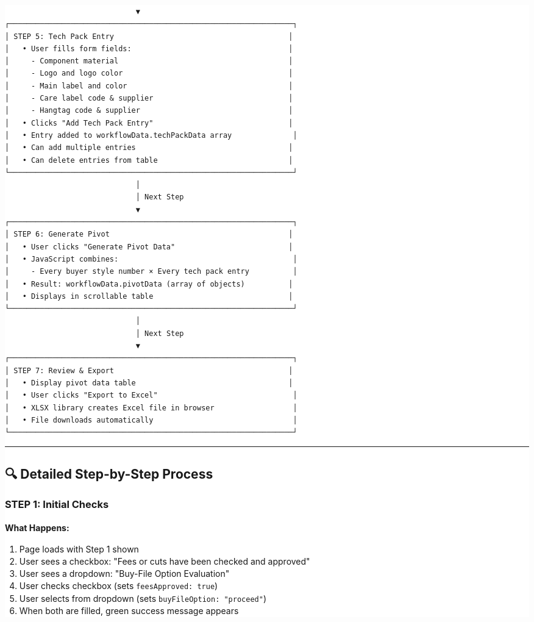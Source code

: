 ```
                              ▼
┌─────────────────────────────────────────────────────────────────┐
│ STEP 5: Tech Pack Entry                                        │
│   • User fills form fields:                                    │
│     - Component material                                       │
│     - Logo and logo color                                      │
│     - Main label and color                                     │
│     - Care label code & supplier                               │
│     - Hangtag code & supplier                                  │
│   • Clicks "Add Tech Pack Entry"                               │
│   • Entry added to workflowData.techPackData array              │
│   • Can add multiple entries                                   │
│   • Can delete entries from table                              │
└─────────────────────────────────────────────────────────────────┘
                              │
                              │ Next Step
                              ▼
┌─────────────────────────────────────────────────────────────────┐
│ STEP 6: Generate Pivot                                         │
│   • User clicks "Generate Pivot Data"                          │
│   • JavaScript combines:                                        │
│     - Every buyer style number × Every tech pack entry          │
│   • Result: workflowData.pivotData (array of objects)          │
│   • Displays in scrollable table                               │
└─────────────────────────────────────────────────────────────────┘
                              │
                              │ Next Step
                              ▼
┌─────────────────────────────────────────────────────────────────┐
│ STEP 7: Review & Export                                        │
│   • Display pivot data table                                   │
│   • User clicks "Export to Excel"                               │
│   • XLSX library creates Excel file in browser                  │
│   • File downloads automatically                                │
└─────────────────────────────────────────────────────────────────┘
```

---

## 🔍 Detailed Step-by-Step Process

### **STEP 1: Initial Checks**

**What Happens:**
1. Page loads with Step 1 shown
2. User sees a checkbox: "Fees or cuts have been checked and approved"
3. User sees a dropdown: "Buy-File Option Evaluation"
4. User checks checkbox (sets `feesApproved: true`)
5. User selects from dropdown (sets `buyFileOption: "proceed"`)
6. When both are filled, green success message appears

